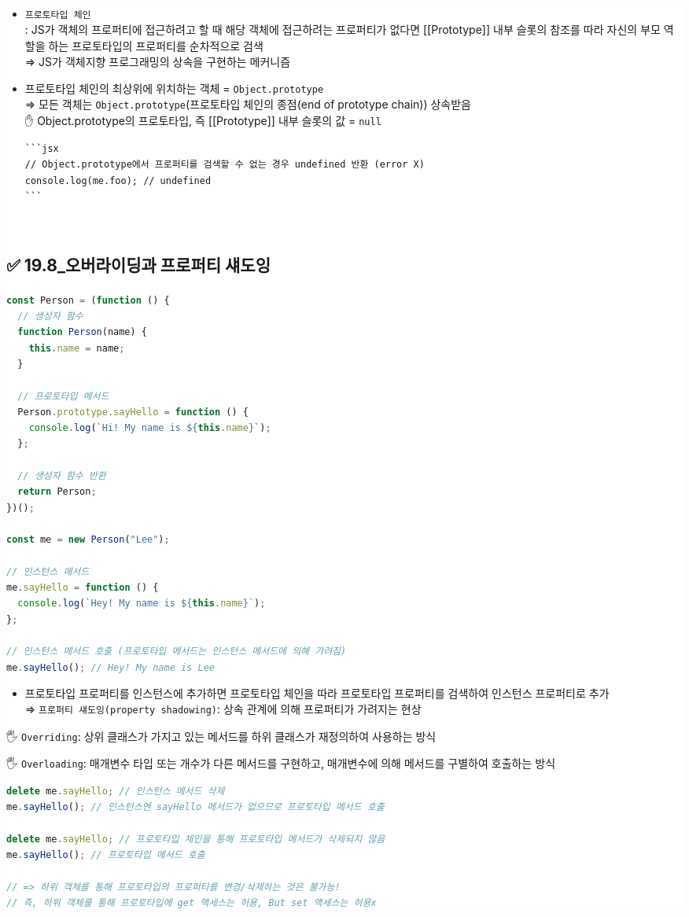 - `프로토타입 체인` <br/>
  : JS가 객체의 프로퍼티에 접근하려고 할 때 해당 객체에 접근하려는 프로퍼티가 없다면 [[Prototype]] 내부 슬롯의 참조를 따라 자신의 부모 역할을 하는 프로토타입의 프로퍼티를 순차적으로 검색 <br/>
  ⇒ JS가 객체지향 프로그래밍의 상속을 구현하는 메커니즘

- 프로토타입 체인의 최상위에 위치하는 객체 = `Object.prototype` <br/>
  ⇒ 모든 객체는 `Object.prototype`(프로토타입 체인의 종점(end of prototype chain)) 상속받음 <br/>
  ✋ Object.prototype의 프로토타입, 즉 [[Prototype]] 내부 슬롯의 값 = `null`

      ```jsx
      // Object.prototype에서 프로퍼티를 검색할 수 없는 경우 undefined 반환 (error X)
      console.log(me.foo); // undefined
      ```

<br/>

## ✅ 19.8\_오버라이딩과 프로퍼티 섀도잉

```jsx
const Person = (function () {
  // 생성자 함수
  function Person(name) {
    this.name = name;
  }

  // 프로토타입 메서드
  Person.prototype.sayHello = function () {
    console.log(`Hi! My name is ${this.name}`);
  };

  // 생성자 함수 반환
  return Person;
})();

const me = new Person("Lee");

// 인스턴스 메서드
me.sayHello = function () {
  console.log(`Hey! My name is ${this.name}`);
};

// 인스턴스 메서드 호출 (프로토타입 메서드는 인스턴스 메서드에 의해 가려짐)
me.sayHello(); // Hey! My name is Lee
```

- 프로토타입 프로퍼티를 인스턴스에 추가하면 프로토타입 체인을 따라 프로토타입 프로퍼티를 검색하여 인스턴스 프로퍼티로 추가 <br/>
  ⇒ `프로퍼티 섀도잉(property shadowing)`: 상속 관계에 의해 프로퍼티가 가려지는 현상

🖐️ `Overriding`: 상위 클래스가 가지고 있는 메서드를 하위 클래스가 재정의하여 사용하는 방식

🖐️ `Overloading`: 매개변수 타입 또는 개수가 다른 메서드를 구현하고, 매개변수에 의해 메서드를 구별하여 호출하는 방식

```jsx
delete me.sayHello; // 인스턴스 메서드 삭제
me.sayHello(); // 인스턴스엔 sayHello 메서드가 없으므로 프로토타입 메서드 호출

delete me.sayHello; // 프로토타입 체인을 통해 프로토타입 메서드가 삭제되지 않음
me.sayHello(); // 프로토타입 메서드 호출

// => 하위 객체를 통해 프로토타입의 프로퍼티를 변경/삭제하는 것은 불가능!
// 즉, 하위 객체를 통해 프로토타입에 get 액세스는 허용, But set 액세스는 허용x
```
